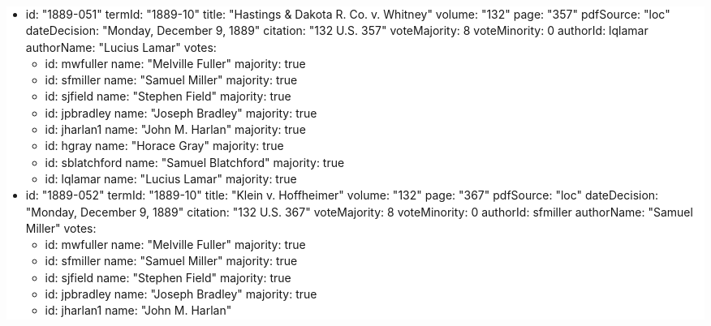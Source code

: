   - id: "1889-051"
    termId: "1889-10"
    title: "Hastings &amp; Dakota R. Co. v. Whitney"
    volume: "132"
    page: "357"
    pdfSource: "loc"
    dateDecision: "Monday, December 9, 1889"
    citation: "132 U.S. 357"
    voteMajority: 8
    voteMinority: 0
    authorId: lqlamar
    authorName: "Lucius Lamar"
    votes:
      - id: mwfuller
        name: "Melville Fuller"
        majority: true
      - id: sfmiller
        name: "Samuel Miller"
        majority: true
      - id: sjfield
        name: "Stephen Field"
        majority: true
      - id: jpbradley
        name: "Joseph Bradley"
        majority: true
      - id: jharlan1
        name: "John M. Harlan"
        majority: true
      - id: hgray
        name: "Horace Gray"
        majority: true
      - id: sblatchford
        name: "Samuel Blatchford"
        majority: true
      - id: lqlamar
        name: "Lucius Lamar"
        majority: true
  - id: "1889-052"
    termId: "1889-10"
    title: "Klein v. Hoffheimer"
    volume: "132"
    page: "367"
    pdfSource: "loc"
    dateDecision: "Monday, December 9, 1889"
    citation: "132 U.S. 367"
    voteMajority: 8
    voteMinority: 0
    authorId: sfmiller
    authorName: "Samuel Miller"
    votes:
      - id: mwfuller
        name: "Melville Fuller"
        majority: true
      - id: sfmiller
        name: "Samuel Miller"
        majority: true
      - id: sjfield
        name: "Stephen Field"
        majority: true
      - id: jpbradley
        name: "Joseph Bradley"
        majority: true
      - id: jharlan1
        name: "John M. Harlan"